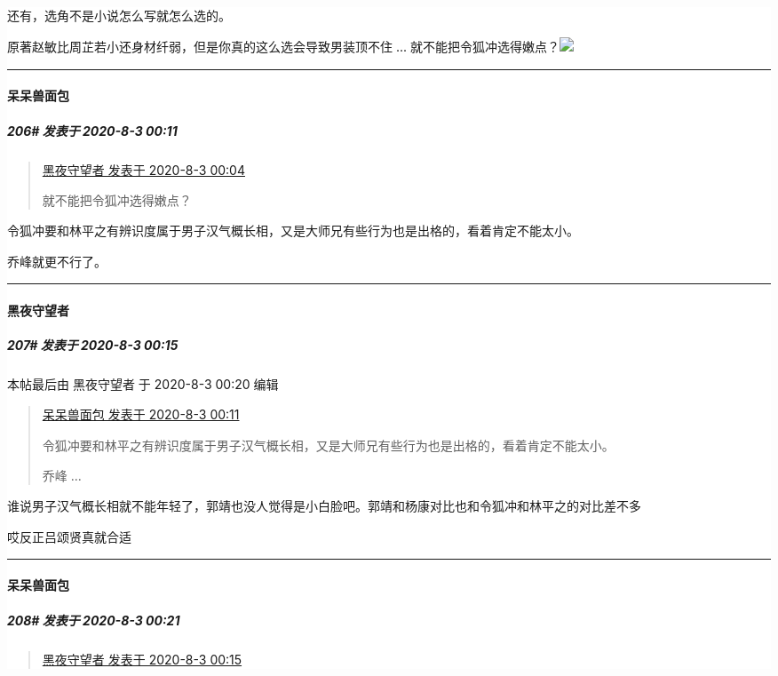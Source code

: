 还有，选角不是小说怎么写就怎么选的。


原著赵敏比周芷若小还身材纤弱，但是你真的这么选会导致男装顶不住 ...</blockquote>
就不能把令狐冲选得嫩点？<img src="https://static.saraba1st.com/image/smiley/face2017/064.png" referrerpolicy="no-referrer">







*****

####  呆呆兽面包  
##### 206#       发表于 2020-8-3 00:11



<blockquote><a href="httphttps://bbs.saraba1st.com/2b/forum.php?mod=redirect&amp;goto=findpost&amp;pid=48299664&amp;ptid=1863513" target="_blank">黑夜守望者 发表于 2020-8-3 00:04</a>

就不能把令狐冲选得嫩点？</blockquote>
令狐冲要和林平之有辨识度属于男子汉气概长相，又是大师兄有些行为也是出格的，看着肯定不能太小。


乔峰就更不行了。







*****

####  黑夜守望者  
##### 207#       发表于 2020-8-3 00:15



 本帖最后由 黑夜守望者 于 2020-8-3 00:20 编辑 
<blockquote><a href="httphttps://bbs.saraba1st.com/2b/forum.php?mod=redirect&amp;goto=findpost&amp;pid=48299742&amp;ptid=1863513" target="_blank">呆呆兽面包 发表于 2020-8-3 00:11</a>

令狐冲要和林平之有辨识度属于男子汉气概长相，又是大师兄有些行为也是出格的，看着肯定不能太小。


乔峰 ...</blockquote>
谁说男子汉气概长相就不能年轻了，郭靖也没人觉得是小白脸吧。郭靖和杨康对比也和令狐冲和林平之的对比差不多

哎反正吕颂贤真就合适







*****

####  呆呆兽面包  
##### 208#       发表于 2020-8-3 00:21



<blockquote><a href="httphttps://bbs.saraba1st.com/2b/forum.php?mod=redirect&amp;goto=findpost&amp;pid=48299791&amp;ptid=1863513" target="_blank">黑夜守望者 发表于 2020-8-3 00:15</a>
